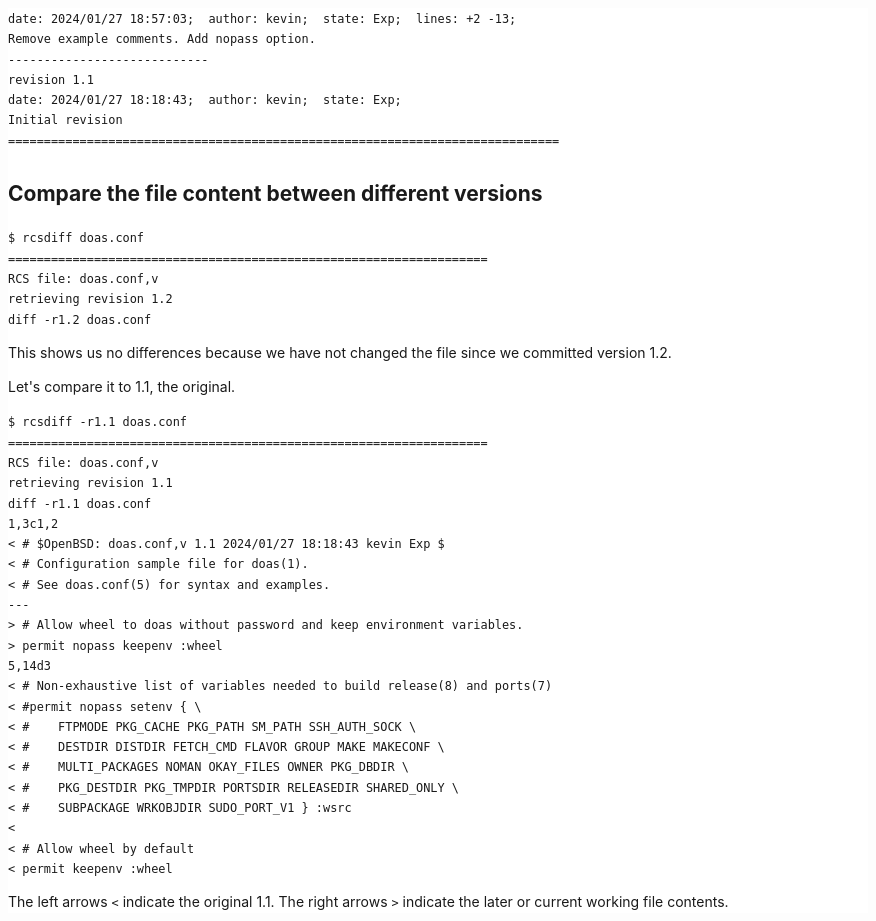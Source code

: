 ```
date: 2024/01/27 18:57:03;  author: kevin;  state: Exp;  lines: +2 -13;
Remove example comments. Add nopass option.
----------------------------
revision 1.1
date: 2024/01/27 18:18:43;  author: kevin;  state: Exp;
Initial revision
=============================================================================
```

## Compare the file content between different versions



```
$ rcsdiff doas.conf
===================================================================
RCS file: doas.conf,v
retrieving revision 1.2
diff -r1.2 doas.conf
```

This shows us no differences because we have not changed the file
since we committed version 1.2.

Let's compare it to 1.1, the original.

```
$ rcsdiff -r1.1 doas.conf
===================================================================
RCS file: doas.conf,v
retrieving revision 1.1
diff -r1.1 doas.conf
1,3c1,2
< # $OpenBSD: doas.conf,v 1.1 2024/01/27 18:18:43 kevin Exp $
< # Configuration sample file for doas(1).
< # See doas.conf(5) for syntax and examples.
---
> # Allow wheel to doas without password and keep environment variables.
> permit nopass keepenv :wheel
5,14d3
< # Non-exhaustive list of variables needed to build release(8) and ports(7)
< #permit nopass setenv { \
< #    FTPMODE PKG_CACHE PKG_PATH SM_PATH SSH_AUTH_SOCK \
< #    DESTDIR DISTDIR FETCH_CMD FLAVOR GROUP MAKE MAKECONF \
< #    MULTI_PACKAGES NOMAN OKAY_FILES OWNER PKG_DBDIR \
< #    PKG_DESTDIR PKG_TMPDIR PORTSDIR RELEASEDIR SHARED_ONLY \
< #    SUBPACKAGE WRKOBJDIR SUDO_PORT_V1 } :wsrc
< 
< # Allow wheel by default
< permit keepenv :wheel
```

The left arrows `<` indicate the original 1.1. The right arrows `>`
indicate the later or current working file contents.
